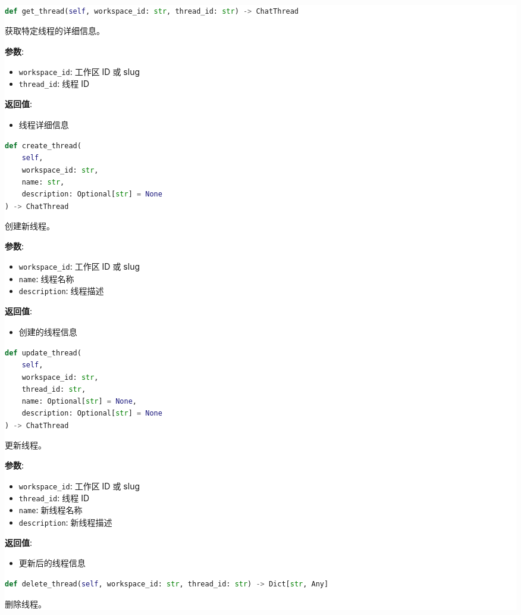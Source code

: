 ```python
def get_thread(self, workspace_id: str, thread_id: str) -> ChatThread
```

获取特定线程的详细信息。

**参数**:
- `workspace_id`: 工作区 ID 或 slug
- `thread_id`: 线程 ID

**返回值**:
- 线程详细信息

```python
def create_thread(
    self,
    workspace_id: str,
    name: str,
    description: Optional[str] = None
) -> ChatThread
```

创建新线程。

**参数**:
- `workspace_id`: 工作区 ID 或 slug
- `name`: 线程名称
- `description`: 线程描述

**返回值**:
- 创建的线程信息

```python
def update_thread(
    self,
    workspace_id: str,
    thread_id: str,
    name: Optional[str] = None,
    description: Optional[str] = None
) -> ChatThread
```

更新线程。

**参数**:
- `workspace_id`: 工作区 ID 或 slug
- `thread_id`: 线程 ID
- `name`: 新线程名称
- `description`: 新线程描述

**返回值**:
- 更新后的线程信息

```python
def delete_thread(self, workspace_id: str, thread_id: str) -> Dict[str, Any]
```

删除线程。
